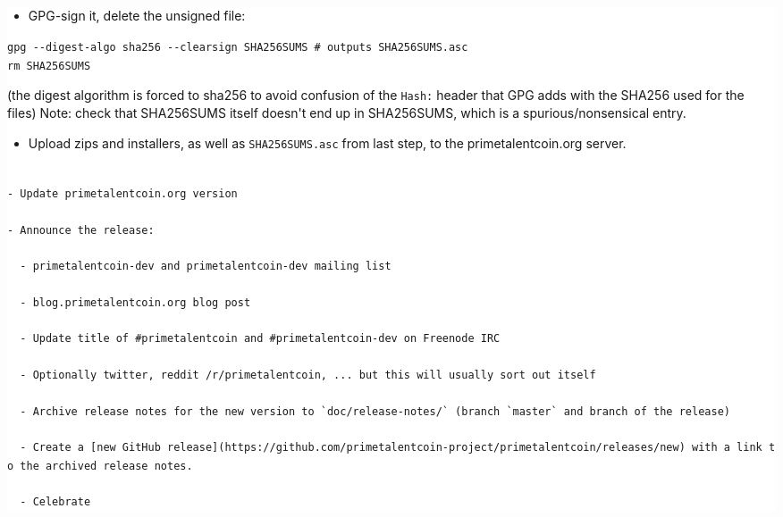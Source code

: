 - GPG-sign it, delete the unsigned file:
```
gpg --digest-algo sha256 --clearsign SHA256SUMS # outputs SHA256SUMS.asc
rm SHA256SUMS
```
(the digest algorithm is forced to sha256 to avoid confusion of the `Hash:` header that GPG adds with the SHA256 used for the files)
Note: check that SHA256SUMS itself doesn't end up in SHA256SUMS, which is a spurious/nonsensical entry.

- Upload zips and installers, as well as `SHA256SUMS.asc` from last step, to the primetalentcoin.org server.

```

- Update primetalentcoin.org version

- Announce the release:

  - primetalentcoin-dev and primetalentcoin-dev mailing list

  - blog.primetalentcoin.org blog post

  - Update title of #primetalentcoin and #primetalentcoin-dev on Freenode IRC

  - Optionally twitter, reddit /r/primetalentcoin, ... but this will usually sort out itself

  - Archive release notes for the new version to `doc/release-notes/` (branch `master` and branch of the release)

  - Create a [new GitHub release](https://github.com/primetalentcoin-project/primetalentcoin/releases/new) with a link to the archived release notes.

  - Celebrate
